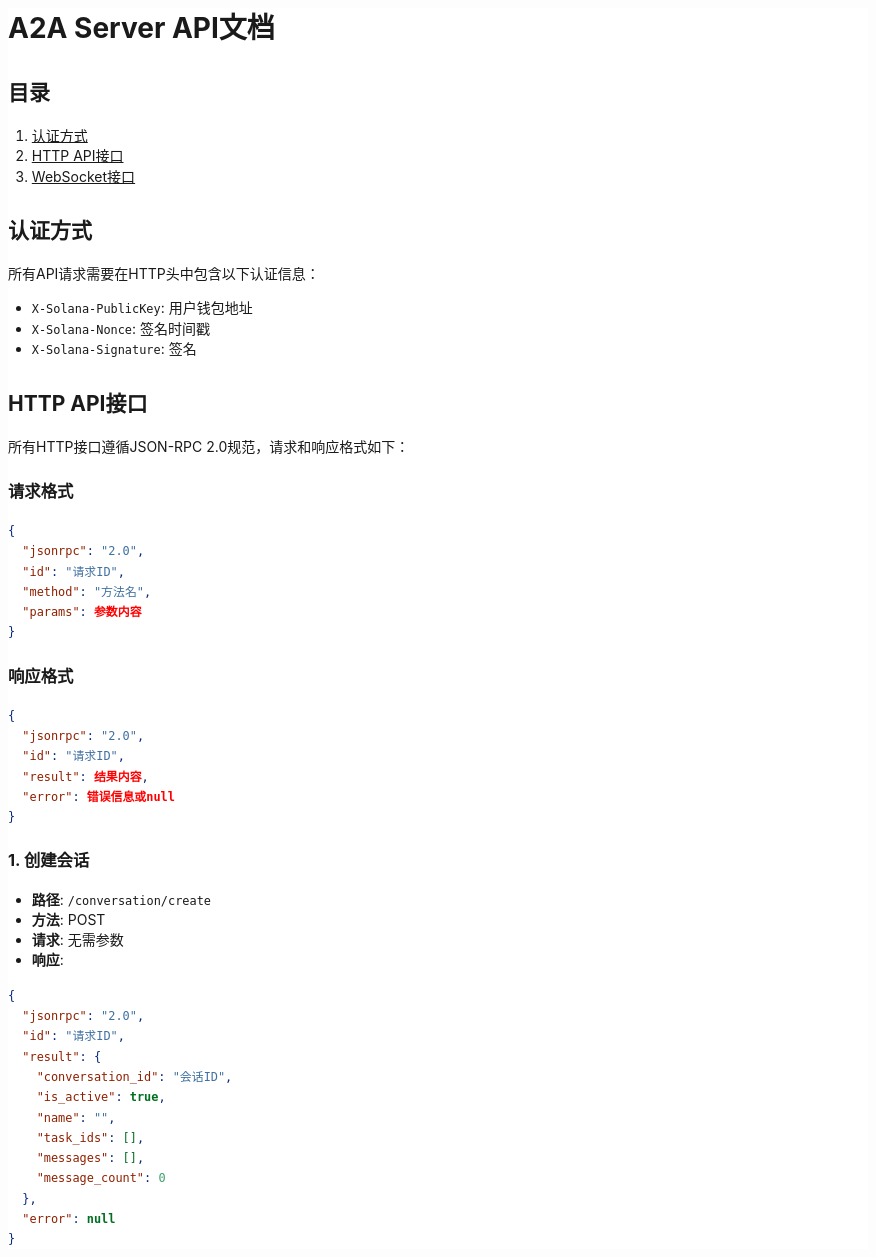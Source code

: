 # A2A Server API文档

## 目录
1. [认证方式](#认证方式)
2. [HTTP API接口](#http-api接口)
3. [WebSocket接口](#websocket接口)

## 认证方式

所有API请求需要在HTTP头中包含以下认证信息：
- `X-Solana-PublicKey`: 用户钱包地址
- `X-Solana-Nonce`: 签名时间戳
- `X-Solana-Signature`: 签名

## HTTP API接口

所有HTTP接口遵循JSON-RPC 2.0规范，请求和响应格式如下：

### 请求格式
```json
{
  "jsonrpc": "2.0",
  "id": "请求ID",
  "method": "方法名",
  "params": 参数内容
}
```

### 响应格式
```json
{
  "jsonrpc": "2.0",
  "id": "请求ID",
  "result": 结果内容,
  "error": 错误信息或null
}
```

### 1. 创建会话
- **路径**: `/conversation/create`
- **方法**: POST
- **请求**: 无需参数
- **响应**: 
```json
{
  "jsonrpc": "2.0",
  "id": "请求ID",
  "result": {
    "conversation_id": "会话ID",
    "is_active": true,
    "name": "",
    "task_ids": [],
    "messages": [],
    "message_count": 0
  },
  "error": null
}
```
